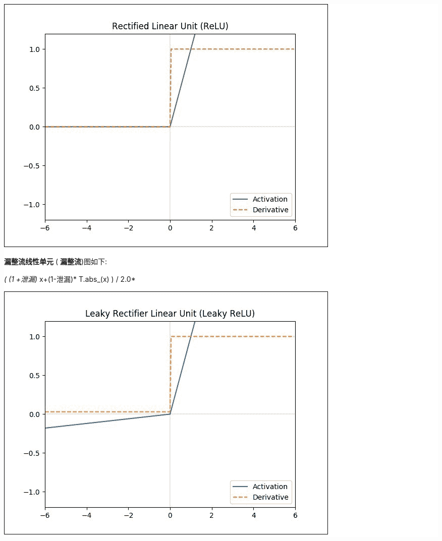 ![Multiple layer model](img/00025.jpeg)

**漏整流线性单元** ( **漏整流**)图如下:

*( (1 +泄漏)* x+(1-泄漏)* T.abs_(x) ) / 2.0*

![Multiple layer model](img/00026.jpeg)
